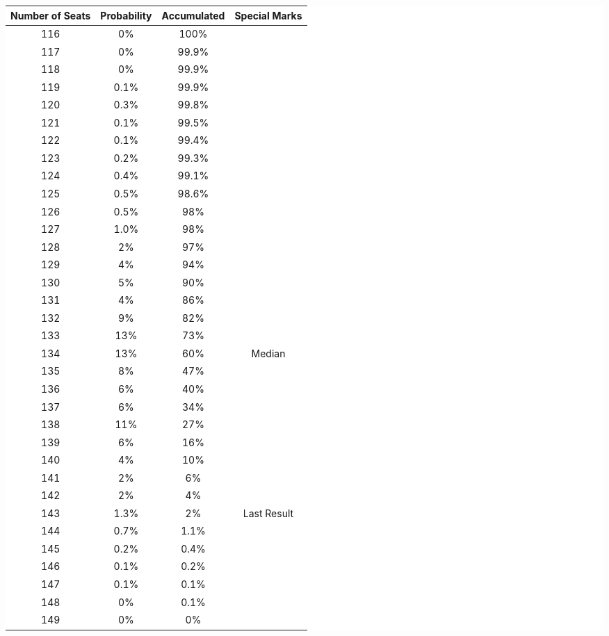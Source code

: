 | Number of Seats | Probability | Accumulated | Special Marks |
|:---------------:|:-----------:|:-----------:|:-------------:|
| 116 | 0% | 100% |  |
| 117 | 0% | 99.9% |  |
| 118 | 0% | 99.9% |  |
| 119 | 0.1% | 99.9% |  |
| 120 | 0.3% | 99.8% |  |
| 121 | 0.1% | 99.5% |  |
| 122 | 0.1% | 99.4% |  |
| 123 | 0.2% | 99.3% |  |
| 124 | 0.4% | 99.1% |  |
| 125 | 0.5% | 98.6% |  |
| 126 | 0.5% | 98% |  |
| 127 | 1.0% | 98% |  |
| 128 | 2% | 97% |  |
| 129 | 4% | 94% |  |
| 130 | 5% | 90% |  |
| 131 | 4% | 86% |  |
| 132 | 9% | 82% |  |
| 133 | 13% | 73% |  |
| 134 | 13% | 60% | Median |
| 135 | 8% | 47% |  |
| 136 | 6% | 40% |  |
| 137 | 6% | 34% |  |
| 138 | 11% | 27% |  |
| 139 | 6% | 16% |  |
| 140 | 4% | 10% |  |
| 141 | 2% | 6% |  |
| 142 | 2% | 4% |  |
| 143 | 1.3% | 2% | Last Result |
| 144 | 0.7% | 1.1% |  |
| 145 | 0.2% | 0.4% |  |
| 146 | 0.1% | 0.2% |  |
| 147 | 0.1% | 0.1% |  |
| 148 | 0% | 0.1% |  |
| 149 | 0% | 0% |  |
